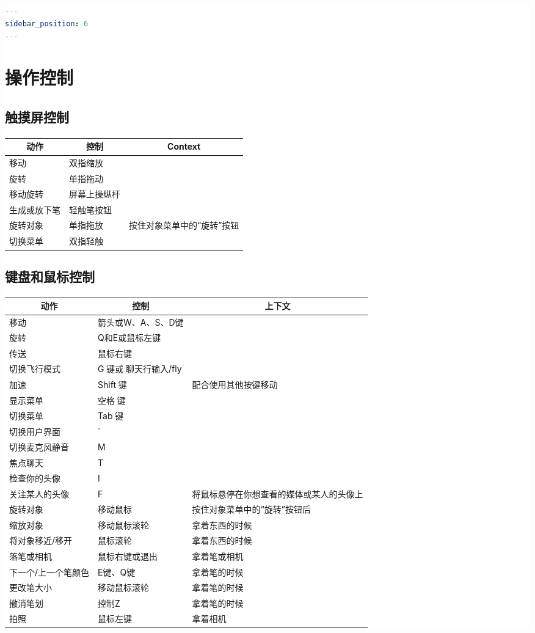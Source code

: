 ```yaml
---
sidebar_position: 6
---
```


# 操作控制

## 触摸屏控制

| 动作     | 控制     | Context        |
| ------ | ------ | -------------- |
| 移动     | 双指缩放   |                |
| 旋转     | 单指拖动   |                |
| 移动旋转   | 屏幕上操纵杆 |                |
| 生成或放下笔 | 轻触笔按钮  |                |
| 旋转对象   | 单指拖放   | 按住对象菜单中的“旋转”按钮 |
| 切换菜单   | 双指轻触   |                |

## 键盘和鼠标控制

| 动作         | 控制             | 上下文                  |
| ---------- | -------------- | -------------------- |
| 移动         | 箭头或W、A、S、D键    |                      |
| 旋转         | Q和E或鼠标左键       |                      |
| 传送         | 鼠标右键           |                      |
| 切换飞行模式     | G 键或 聊天行输入/fly |                      |
| 加速         | Shift 键        | 配合使用其他按键移动           |
| 显示菜单       | 空格 键           |                      |
| 切换菜单       | Tab 键          |                      |
| 切换用户界面     | `              |                      |
| 切换麦克风静音    | M              |                      |
| 焦点聊天       | T              |                      |
| 检查你的头像     | I              |                      |
| 关注某人的头像    | F              | 将鼠标悬停在你想查看的媒体或某人的头像上 |
| 旋转对象       | 移动鼠标           | 按住对象菜单中的“旋转”按钮后      |
| 缩放对象       | 移动鼠标滚轮         | 拿着东西的时候              |
| 将对象移近/移开   | 鼠标滚轮           | 拿着东西的时候              |
| 落笔或相机      | 鼠标右键或退出        | 拿着笔或相机               |
| 下一个/上一个笔颜色 | E键、Q键          | 拿着笔的时候               |
| 更改笔大小      | 移动鼠标滚轮         | 拿着笔的时候               |
| 撤消笔划       | 控制Z            | 拿着笔的时候               |
| 拍照         | 鼠标左键           | 拿着相机                 |